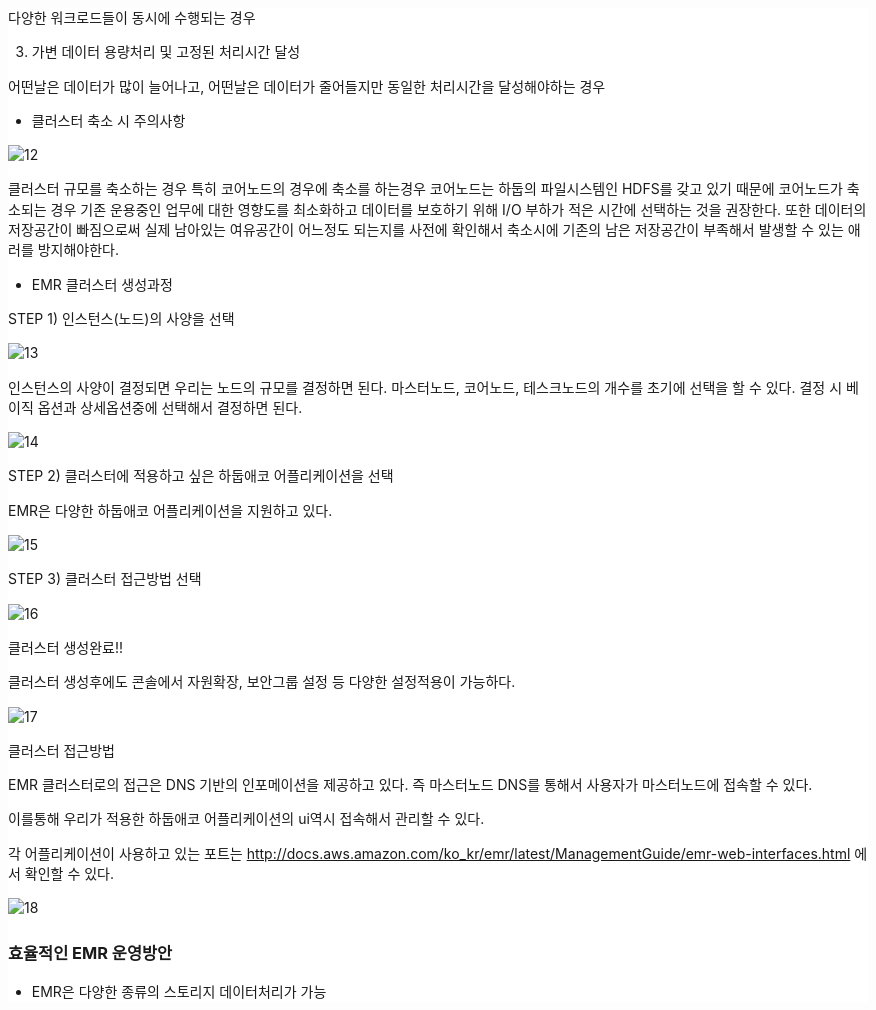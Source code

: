 다양한 워크로드들이 동시에 수행되는 경우

3) 가변 데이터 용량처리 및 고정된 처리시간 달성

어떤날은 데이터가 많이 늘어나고, 어떤날은 데이터가 줄어들지만 동일한 처리시간을 달성해야하는 경우


- 클러스터 축소 시 주의사항

![12](https://user-images.githubusercontent.com/41605276/67843748-ef6e3780-fb3f-11e9-934b-d185ebe6f689.png)

클러스터 규모를 축소하는 경우 특히 코어노드의 경우에 축소를 하는경우 코어노드는 하둡의 파일시스템인 HDFS를 갖고 있기 때문에 코어노드가 축소되는 경우 기존 운용중인 업무에 대한 영향도를 최소화하고 데이터를 보호하기 위해 I/O 부하가 적은 시간에 선택하는 것을 권장한다. 또한 데이터의 저장공간이 빠짐으로써 실제 남아있는 여유공간이 어느정도 되는지를 사전에 확인해서 축소시에 기존의 남은 저장공간이 부족해서 발생할 수 있는 애러를 방지해야한다.


- EMR 클러스터 생성과정

STEP 1) 인스턴스(노드)의 사양을 선택

![13](https://user-images.githubusercontent.com/41605276/67843762-f7c67280-fb3f-11e9-8096-4c1c82013a0d.png)

인스턴스의 사양이 결정되면 우리는 노드의 규모를 결정하면 된다. 마스터노드, 코어노드, 테스크노드의 개수를 초기에 선택을 할 수 있다. 결정 시 베이직 옵션과 상세옵션중에 선택해서 결정하면 된다.

![14](https://user-images.githubusercontent.com/41605276/67843771-fc8b2680-fb3f-11e9-9a1a-7e134fa027af.png)

STEP 2) 클러스터에 적용하고 싶은 하둡애코 어플리케이션을 선택

EMR은 다양한 하둡애코 어플리케이션을 지원하고 있다.

![15](https://user-images.githubusercontent.com/41605276/67843787-01e87100-fb40-11e9-9ac9-0ae0f13381a3.png)

STEP 3) 클러스터 접근방법 선택

![16](https://user-images.githubusercontent.com/41605276/67843801-0876e880-fb40-11e9-81e7-2644a25b8e56.png)

클러스터 생성완료!!

클러스터 생성후에도 콘솔에서 자원확장, 보안그룹 설정 등 다양한 설정적용이 가능하다.

![17](https://user-images.githubusercontent.com/41605276/67843810-0dd43300-fb40-11e9-94ed-deca931f337e.png)

클러스터 접근방법

EMR 클러스터로의 접근은 DNS 기반의 인포메이션을 제공하고 있다. 즉 마스터노드 DNS를 통해서 사용자가 마스터노드에 접속할 수 있다.

이를통해 우리가 적용한 하둡애코 어플리케이션의 ui역시 접속해서 관리할 수 있다.

각 어플리케이션이 사용하고 있는 포트는 http://docs.aws.amazon.com/ko_kr/emr/latest/ManagementGuide/emr-web-interfaces.html 에서 확인할 수 있다.

![18](https://user-images.githubusercontent.com/41605276/67843823-14fb4100-fb40-11e9-966a-a06c5d6d7629.png)

### 효율적인 EMR 운영방안


- EMR은 다양한 종류의 스토리지 데이터처리가 가능
